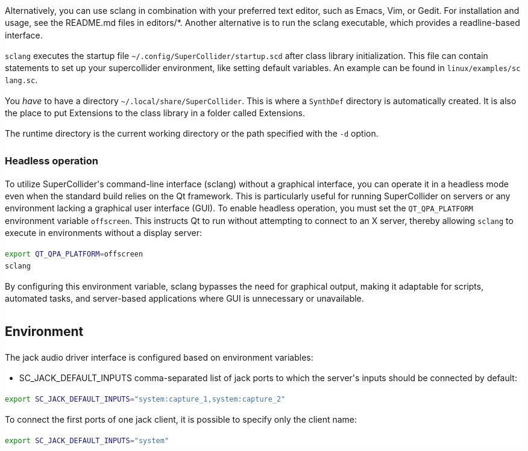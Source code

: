 Alternatively, you can use sclang in combination with your preferred text
editor, such as Emacs, Vim, or Gedit. For installation and usage, see the
README.md files in editors/*. Another alternative is to run the sclang
executable, which provides a readline-based interface.


`sclang` executes the startup file `~/.config/SuperCollider/startup.scd` after
class library initialization. This file can contain statements to set up your
supercollider environment, like setting default variables. An example can be
found in `linux/examples/sclang.sc`.

You _have_ to have a directory `~/.local/share/SuperCollider`. This is where a
`SynthDef` directory is automatically created. It is also the place to put
Extensions to the class library in a folder called Extensions.

The runtime directory is the current working directory or the path
specified with the `-d` option.

### Headless operation ###


To utilize SuperCollider's command-line interface (sclang) without a graphical
interface, you can operate it in a headless mode even when the standard build
relies on the Qt framework. This is particularly useful for running
SuperCollider on servers or any environment lacking a graphical user interface
(GUI). To enable headless operation, you must set the `QT_QPA_PLATFORM`
environment variable `offscreen`. This instructs Qt to run without attempting
to connect to an X server, thereby allowing `sclang` to execute in environments
without a display server:

```sh
export QT_QPA_PLATFORM=offscreen
sclang
```

By configuring this environment variable, sclang bypasses the need for graphical
output, making it adaptable for scripts, automated tasks, and server-based
applications where GUI is unnecessary or unavailable.

Environment
-----------

The jack audio driver interface is configured based on environment variables:

- SC_JACK_DEFAULT_INPUTS comma-separated list of jack ports to which the
  server's inputs should be connected by default:


```sh
export SC_JACK_DEFAULT_INPUTS="system:capture_1,system:capture_2"
```

To connect the first ports of one jack client, it is possible to
specify only the client name:

```sh
export SC_JACK_DEFAULT_INPUTS="system"
```
